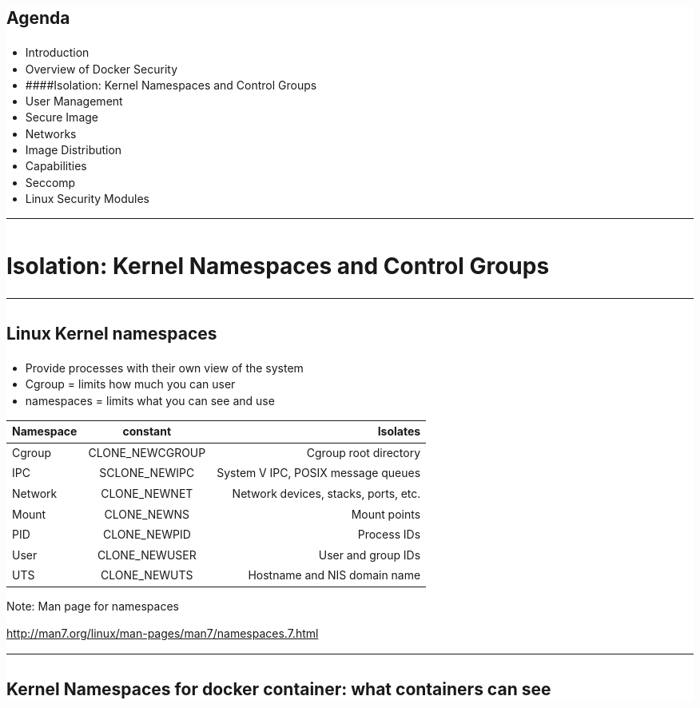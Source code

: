 
## Agenda

- Introduction
- Overview of Docker Security
- ####Isolation: Kernel Namespaces and Control Groups
- User Management
- Secure Image
- Networks
- Image Distribution
- Capabilities
- Seccomp
- Linux Security Modules

---

# Isolation: Kernel Namespaces and Control Groups

---

## Linux Kernel namespaces

- Provide processes with  their own view of the system
- Cgroup = limits how much you can user
- namespaces = limits what you can see and use

|Namespace|constant        |Isolates|
|-------|:---------------:|-----:|
|Cgroup |CLONE_NEWCGROUP  |Cgroup root directory|
|IPC    |SCLONE_NEWIPC    |System V IPC, POSIX message queues|
|Network|		CLONE_NEWNET	|	Network devices, stacks, ports, etc.|
|Mount	|	CLONE_NEWNS	    |	Mount points|
|PID	  |		CLONE_NEWPID  |		Process IDs|
|User	  |		CLONE_NEWUSER	|	User and group IDs|
|UTS		|	CLONE_NEWUTS	  |	Hostname and NIS domain name|

Note:
Man page for namespaces

http://man7.org/linux/man-pages/man7/namespaces.7.html


---

## Kernel Namespaces for docker container: what containers can see
